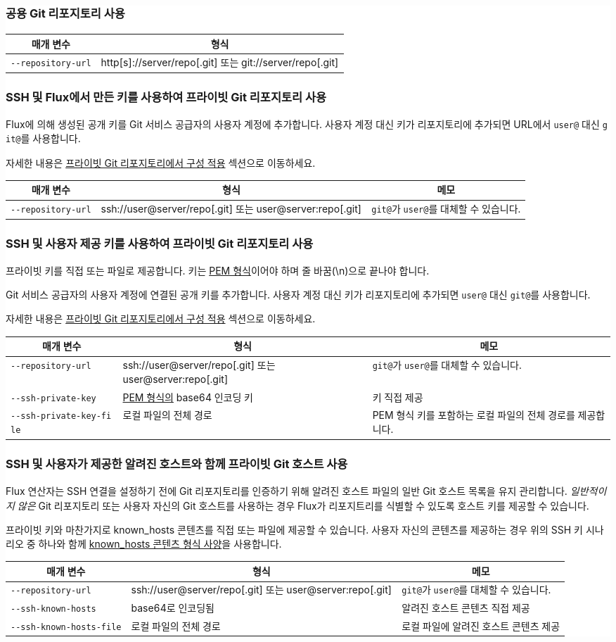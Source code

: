 ### <a name="use-a-public-git-repository"></a>공용 Git 리포지토리 사용

| 매개 변수 | 형식 |
| ------------- | ------------- |
| `--repository-url` | http[s]://server/repo[.git] 또는 git://server/repo[.git]

### <a name="use-a-private-git-repository-with-ssh-and-flux-created-keys"></a>SSH 및 Flux에서 만든 키를 사용하여 프라이빗 Git 리포지토리 사용

Flux에 의해 생성된 공개 키를 Git 서비스 공급자의 사용자 계정에 추가합니다. 사용자 계정 대신 키가 리포지토리에 추가되면 URL에서 `user@` 대신 `git@`를 사용합니다. 

자세한 내용은 [프라이빗 Git 리포지토리에서 구성 적용](#apply-configuration-from-a-private-git-repository) 섹션으로 이동하세요.


| 매개 변수 | 형식 | 메모
| ------------- | ------------- | ------------- |
| `--repository-url` | ssh://user@server/repo[.git] 또는 user@server:repo[.git] | `git@`가 `user@`를 대체할 수 있습니다.

### <a name="use-a-private-git-repository-with-ssh-and-user-provided-keys"></a>SSH 및 사용자 제공 키를 사용하여 프라이빗 Git 리포지토리 사용

프라이빗 키를 직접 또는 파일로 제공합니다. 키는 [PEM 형식](https://aka.ms/PEMformat)이어야 하며 줄 바꿈(\n)으로 끝나야 합니다. 

Git 서비스 공급자의 사용자 계정에 연결된 공개 키를 추가합니다. 사용자 계정 대신 키가 리포지토리에 추가되면 `user@` 대신 `git@`를 사용합니다. 

자세한 내용은 [프라이빗 Git 리포지토리에서 구성 적용](#apply-configuration-from-a-private-git-repository) 섹션으로 이동하세요.  

| 매개 변수 | 형식 | 메모 |
| ------------- | ------------- | ------------- |
| `--repository-url`  | ssh://user@server/repo[.git] 또는 user@server:repo[.git] | `git@`가 `user@`를 대체할 수 있습니다. |
| `--ssh-private-key` | [PEM 형식의](https://aka.ms/PEMformat) base64 인코딩 키 | 키 직접 제공 |
| `--ssh-private-key-file` | 로컬 파일의 전체 경로 | PEM 형식 키를 포함하는 로컬 파일의 전체 경로를 제공합니다.

### <a name="use-a-private-git-host-with-ssh-and-user-provided-known-hosts"></a>SSH 및 사용자가 제공한 알려진 호스트와 함께 프라이빗 Git 호스트 사용

Flux 연산자는 SSH 연결을 설정하기 전에 Git 리포지토리를 인증하기 위해 알려진 호스트 파일의 일반 Git 호스트 목록을 유지 관리합니다. *일반적이지 않은* Git 리포지토리 또는 사용자 자신의 Git 호스트를 사용하는 경우 Flux가 리포지트리를 식별할 수 있도록 호스트 키를 제공할 수 있습니다. 

프라이빗 키와 마찬가지로 known_hosts 콘텐츠를 직접 또는 파일에 제공할 수 있습니다. 사용자 자신의 콘텐츠를 제공하는 경우 위의 SSH 키 시나리오 중 하나와 함께 [known_hosts 콘텐츠 형식 사양](https://aka.ms/KnownHostsFormat)을 사용합니다.

| 매개 변수 | 형식 | 메모 |
| ------------- | ------------- | ------------- |
| `--repository-url`  | ssh://user@server/repo[.git] 또는 user@server:repo[.git] | `git@`가 `user@`를 대체할 수 있습니다. |
| `--ssh-known-hosts` | base64로 인코딩됨 | 알려진 호스트 콘텐츠 직접 제공 |
| `--ssh-known-hosts-file` | 로컬 파일의 전체 경로 | 로컬 파일에 알려진 호스트 콘텐츠 제공 |
